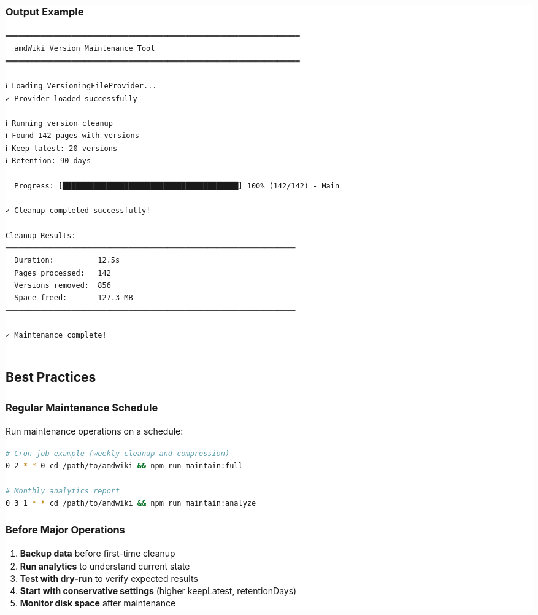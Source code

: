 ### Output Example

```
═══════════════════════════════════════════════════════════════════
  amdWiki Version Maintenance Tool
═══════════════════════════════════════════════════════════════════

ℹ Loading VersioningFileProvider...
✓ Provider loaded successfully

ℹ Running version cleanup
ℹ Found 142 pages with versions
ℹ Keep latest: 20 versions
ℹ Retention: 90 days

  Progress: [████████████████████████████████████████] 100% (142/142) - Main

✓ Cleanup completed successfully!

Cleanup Results:
──────────────────────────────────────────────────────────────────
  Duration:          12.5s
  Pages processed:   142
  Versions removed:  856
  Space freed:       127.3 MB
──────────────────────────────────────────────────────────────────

✓ Maintenance complete!
```

---

## Best Practices

### Regular Maintenance Schedule

Run maintenance operations on a schedule:

```bash
# Cron job example (weekly cleanup and compression)
0 2 * * 0 cd /path/to/amdwiki && npm run maintain:full

# Monthly analytics report
0 3 1 * * cd /path/to/amdwiki && npm run maintain:analyze
```

### Before Major Operations

1. **Backup data** before first-time cleanup
2. **Run analytics** to understand current state
3. **Test with dry-run** to verify expected results
4. **Start with conservative settings** (higher keepLatest, retentionDays)
5. **Monitor disk space** after maintenance
